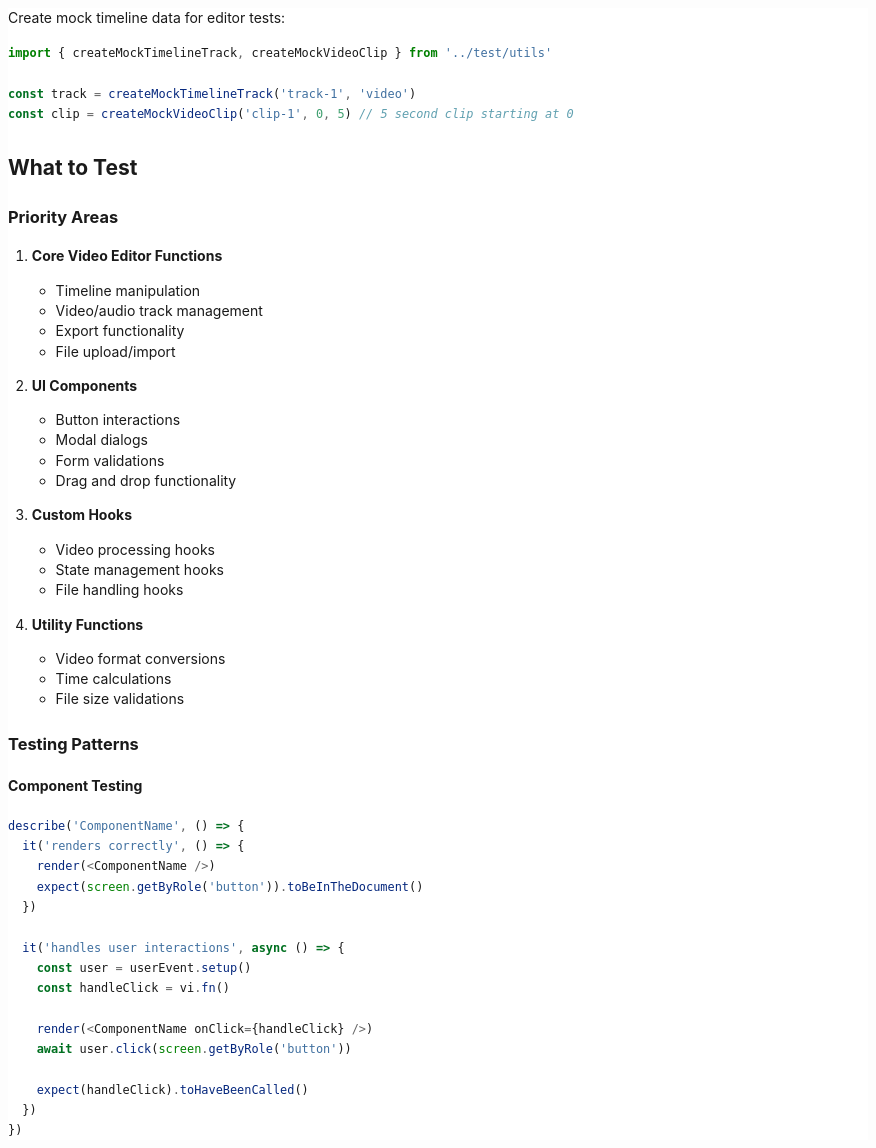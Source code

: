 Create mock timeline data for editor tests:

```typescript
import { createMockTimelineTrack, createMockVideoClip } from '../test/utils'

const track = createMockTimelineTrack('track-1', 'video')
const clip = createMockVideoClip('clip-1', 0, 5) // 5 second clip starting at 0
```

## What to Test

### Priority Areas

1. **Core Video Editor Functions**
   - Timeline manipulation
   - Video/audio track management
   - Export functionality
   - File upload/import

2. **UI Components**
   - Button interactions
   - Modal dialogs
   - Form validations
   - Drag and drop functionality

3. **Custom Hooks**
   - Video processing hooks
   - State management hooks
   - File handling hooks

4. **Utility Functions**
   - Video format conversions
   - Time calculations
   - File size validations

### Testing Patterns

#### Component Testing
```typescript
describe('ComponentName', () => {
  it('renders correctly', () => {
    render(<ComponentName />)
    expect(screen.getByRole('button')).toBeInTheDocument()
  })

  it('handles user interactions', async () => {
    const user = userEvent.setup()
    const handleClick = vi.fn()
    
    render(<ComponentName onClick={handleClick} />)
    await user.click(screen.getByRole('button'))
    
    expect(handleClick).toHaveBeenCalled()
  })
})
```
